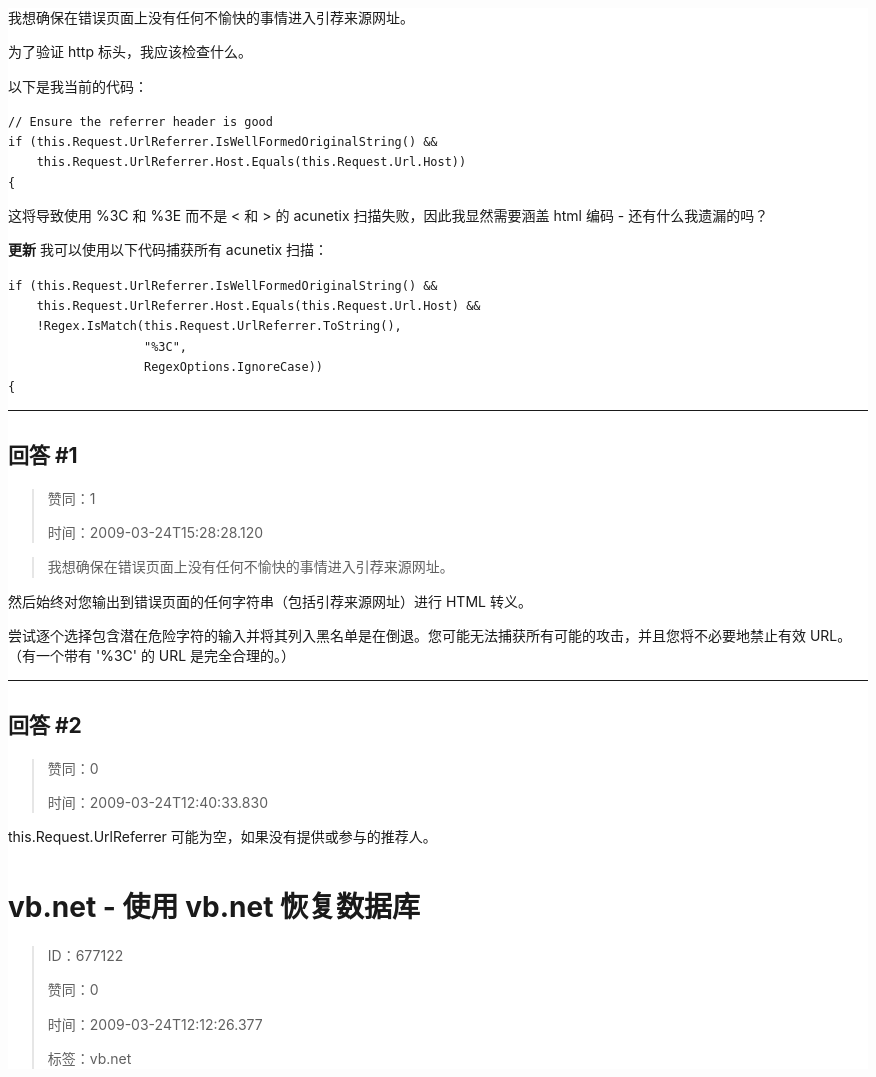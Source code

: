 我想确保在错误页面上没有任何不愉快的事情进入引荐来源网址。

为了验证 http 标头，我应该检查什么。

以下是我当前的代码：

```
// Ensure the referrer header is good
if (this.Request.UrlReferrer.IsWellFormedOriginalString() &&
    this.Request.UrlReferrer.Host.Equals(this.Request.Url.Host))
{ 
```

这将导致使用 %3C 和 %3E 而不是 < 和 > 的 acunetix 扫描失败，因此我显然需要涵盖 html 编码 - 还有什么我遗漏的吗？

**更新** 我可以使用以下代码捕获所有 acunetix 扫描：

```
if (this.Request.UrlReferrer.IsWellFormedOriginalString() &&
    this.Request.UrlReferrer.Host.Equals(this.Request.Url.Host) &&
    !Regex.IsMatch(this.Request.UrlReferrer.ToString(),
                   "%3C",
                   RegexOptions.IgnoreCase))
{ 
```

* * *

## 回答 #1

> 赞同：1
> 
> 时间：2009-03-24T15:28:28.120

> 我想确保在错误页面上没有任何不愉快的事情进入引荐来源网址。

然后始终对您输出到错误页面的任何字符串（包括引荐来源网址）进行 HTML 转义。

尝试逐个选择包含潜在危险字符的输入并将其列入黑名单是在倒退。您可能无法捕获所有可能的攻击，并且您将不必要地禁止有效 URL。（有一个带有 '%3C' 的 URL 是完全合理的。）

* * *

## 回答 #2

> 赞同：0
> 
> 时间：2009-03-24T12:40:33.830

this.Request.UrlReferrer 可能为空，如果没有提供或参与的推荐人。

# vb.net - 使用 vb.net 恢复数据库

> ID：677122
> 
> 赞同：0
> 
> 时间：2009-03-24T12:12:26.377
> 
> 标签：vb.net
